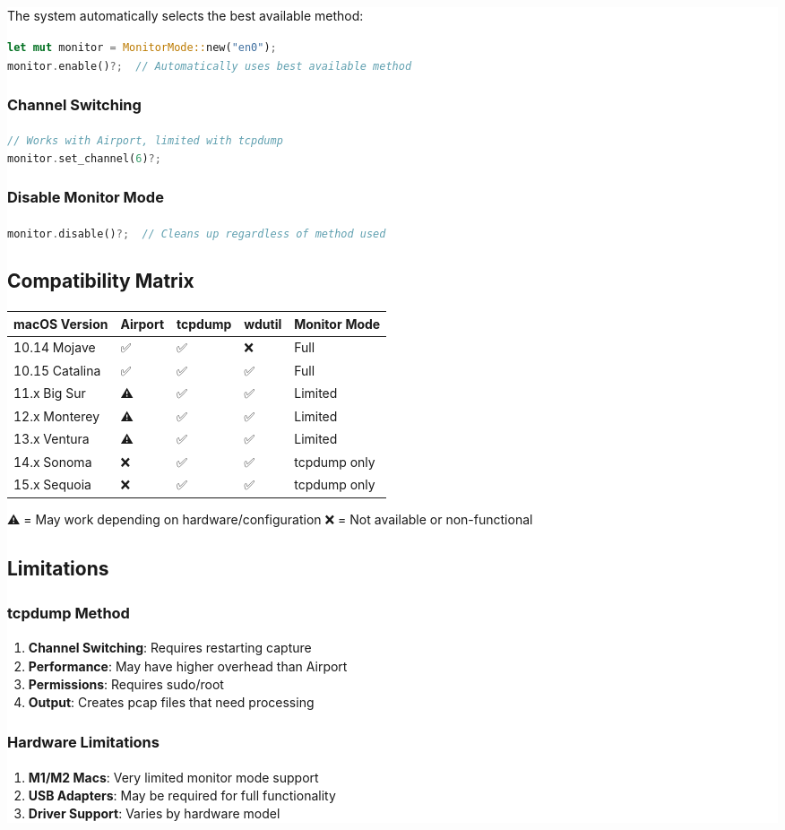 The system automatically selects the best available method:

```rust
let mut monitor = MonitorMode::new("en0");
monitor.enable()?;  // Automatically uses best available method
```

### Channel Switching

```rust
// Works with Airport, limited with tcpdump
monitor.set_channel(6)?;
```

### Disable Monitor Mode

```rust
monitor.disable()?;  // Cleans up regardless of method used
```

## Compatibility Matrix

| macOS Version | Airport | tcpdump | wdutil | Monitor Mode |
|--------------|---------|---------|--------|--------------|
| 10.14 Mojave | ✅ | ✅ | ❌ | Full |
| 10.15 Catalina | ✅ | ✅ | ✅ | Full |
| 11.x Big Sur | ⚠️ | ✅ | ✅ | Limited |
| 12.x Monterey | ⚠️ | ✅ | ✅ | Limited |
| 13.x Ventura | ⚠️ | ✅ | ✅ | Limited |
| 14.x Sonoma | ❌ | ✅ | ✅ | tcpdump only |
| 15.x Sequoia | ❌ | ✅ | ✅ | tcpdump only |

⚠️ = May work depending on hardware/configuration
❌ = Not available or non-functional

## Limitations

### tcpdump Method
1. **Channel Switching**: Requires restarting capture
2. **Performance**: May have higher overhead than Airport
3. **Permissions**: Requires sudo/root
4. **Output**: Creates pcap files that need processing

### Hardware Limitations
1. **M1/M2 Macs**: Very limited monitor mode support
2. **USB Adapters**: May be required for full functionality
3. **Driver Support**: Varies by hardware model
